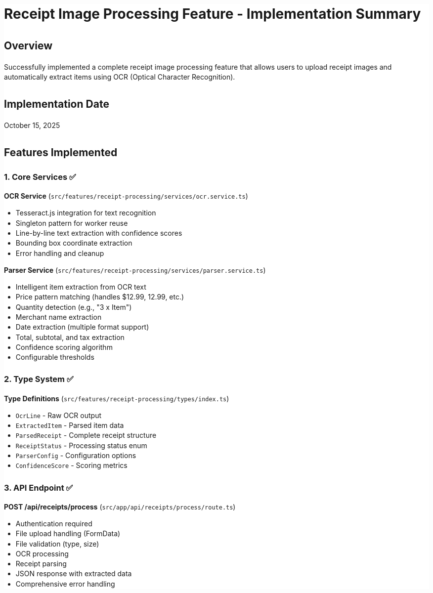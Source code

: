 # Receipt Image Processing Feature - Implementation Summary

## Overview

Successfully implemented a complete receipt image processing feature that allows users to upload receipt images and automatically extract items using OCR (Optical Character Recognition).

## Implementation Date

October 15, 2025

## Features Implemented

### 1. Core Services ✅

**OCR Service** (`src/features/receipt-processing/services/ocr.service.ts`)
- Tesseract.js integration for text recognition
- Singleton pattern for worker reuse
- Line-by-line text extraction with confidence scores
- Bounding box coordinate extraction
- Error handling and cleanup

**Parser Service** (`src/features/receipt-processing/services/parser.service.ts`)
- Intelligent item extraction from OCR text
- Price pattern matching (handles $12.99, 12.99, etc.)
- Quantity detection (e.g., "3 x Item")
- Merchant name extraction
- Date extraction (multiple format support)
- Total, subtotal, and tax extraction
- Confidence scoring algorithm
- Configurable thresholds

### 2. Type System ✅

**Type Definitions** (`src/features/receipt-processing/types/index.ts`)
- `OcrLine` - Raw OCR output
- `ExtractedItem` - Parsed item data
- `ParsedReceipt` - Complete receipt structure
- `ReceiptStatus` - Processing status enum
- `ParserConfig` - Configuration options
- `ConfidenceScore` - Scoring metrics

### 3. API Endpoint ✅

**POST /api/receipts/process** (`src/app/api/receipts/process/route.ts`)
- Authentication required
- File upload handling (FormData)
- File validation (type, size)
- OCR processing
- Receipt parsing
- JSON response with extracted data
- Comprehensive error handling

